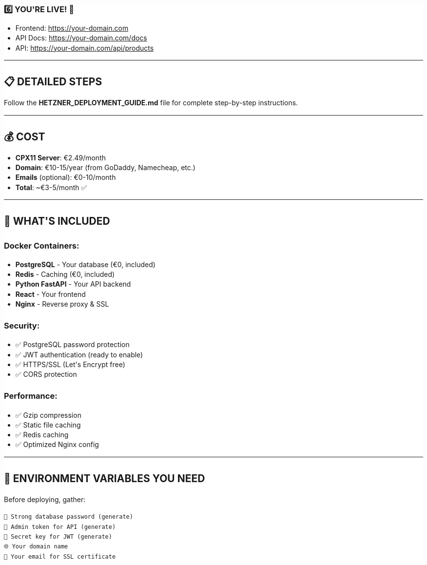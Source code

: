 ### 6️⃣ **YOU'RE LIVE!** 🎉
- Frontend: https://your-domain.com
- API Docs: https://your-domain.com/docs
- API: https://your-domain.com/api/products

---

## 📋 DETAILED STEPS

Follow the **HETZNER_DEPLOYMENT_GUIDE.md** file for complete step-by-step instructions.

---

## 💰 COST

- **CPX11 Server**: €2.49/month
- **Domain**: €10-15/year (from GoDaddy, Namecheap, etc.)
- **Emails** (optional): €0-10/month
- **Total**: ~€3-5/month ✅

---

## 🔧 WHAT'S INCLUDED

### Docker Containers:
- **PostgreSQL** - Your database (€0, included)
- **Redis** - Caching (€0, included)
- **Python FastAPI** - Your API backend
- **React** - Your frontend
- **Nginx** - Reverse proxy & SSL

### Security:
- ✅ PostgreSQL password protection
- ✅ JWT authentication (ready to enable)
- ✅ HTTPS/SSL (Let's Encrypt free)
- ✅ CORS protection

### Performance:
- ✅ Gzip compression
- ✅ Static file caching
- ✅ Redis caching
- ✅ Optimized Nginx config

---

## 📝 ENVIRONMENT VARIABLES YOU NEED

Before deploying, gather:

```
🔐 Strong database password (generate)
🔐 Admin token for API (generate)  
🔐 Secret key for JWT (generate)
🌐 Your domain name
📧 Your email for SSL certificate
```
